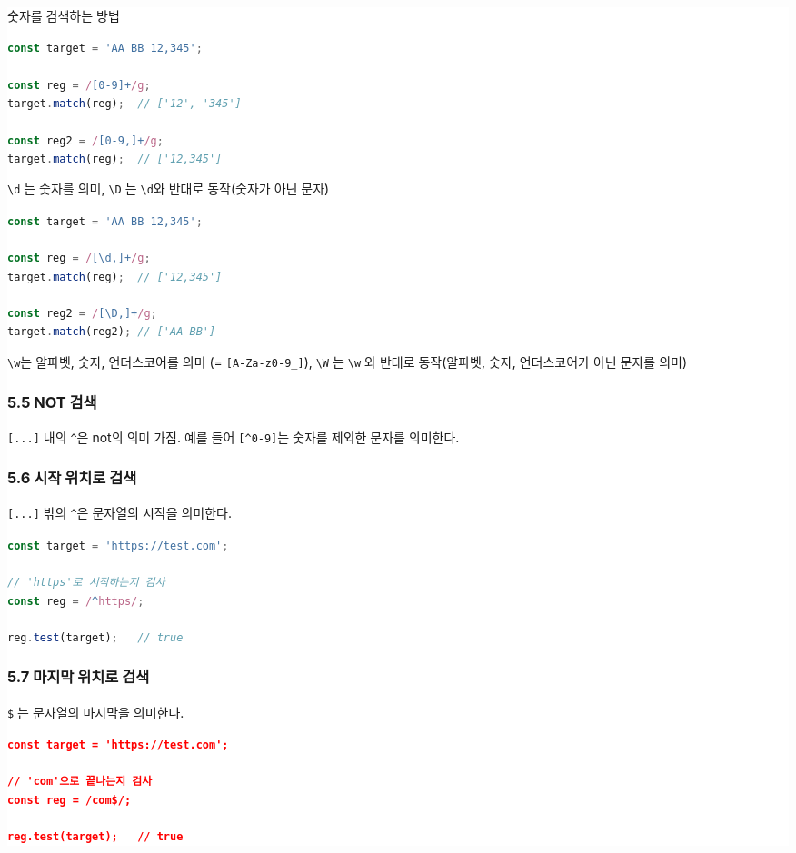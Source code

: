 

숫자를 검색하는 방법

```js
const target = 'AA BB 12,345';

const reg = /[0-9]+/g;
target.match(reg);	// ['12', '345']

const reg2 = /[0-9,]+/g;
target.match(reg);	// ['12,345']
```



`\d` 는 숫자를 의미, `\D` 는 `\d`와 반대로 동작(숫자가 아닌 문자) 

```js
const target = 'AA BB 12,345';

const reg = /[\d,]+/g;
target.match(reg);	// ['12,345']

const reg2 = /[\D,]+/g;
target.match(reg2);	// ['AA BB']
```



`\w`는 알파벳, 숫자, 언더스코어를 의미 (= `[A-Za-z0-9_]`), `\W` 는 `\w` 와 반대로 동작(알파벳, 숫자, 언더스코어가 아닌 문자를 의미)



### 5.5 NOT 검색

`[...]` 내의 `^`은 not의 의미 가짐. 예를 들어 `[^0-9]`는 숫자를 제외한 문자를 의미한다.



### 5.6 시작 위치로 검색

`[...]` 밖의 `^`은 문자열의 시작을 의미한다.

```js
const target = 'https://test.com';

// 'https'로 시작하는지 검사
const reg = /^https/;

reg.test(target);	// true
```



### 5.7 마지막 위치로 검색

`$` 는 문자열의 마지막을 의미한다.

```json
const target = 'https://test.com';

// 'com'으로 끝나는지 검사
const reg = /com$/;

reg.test(target);	// true
```
